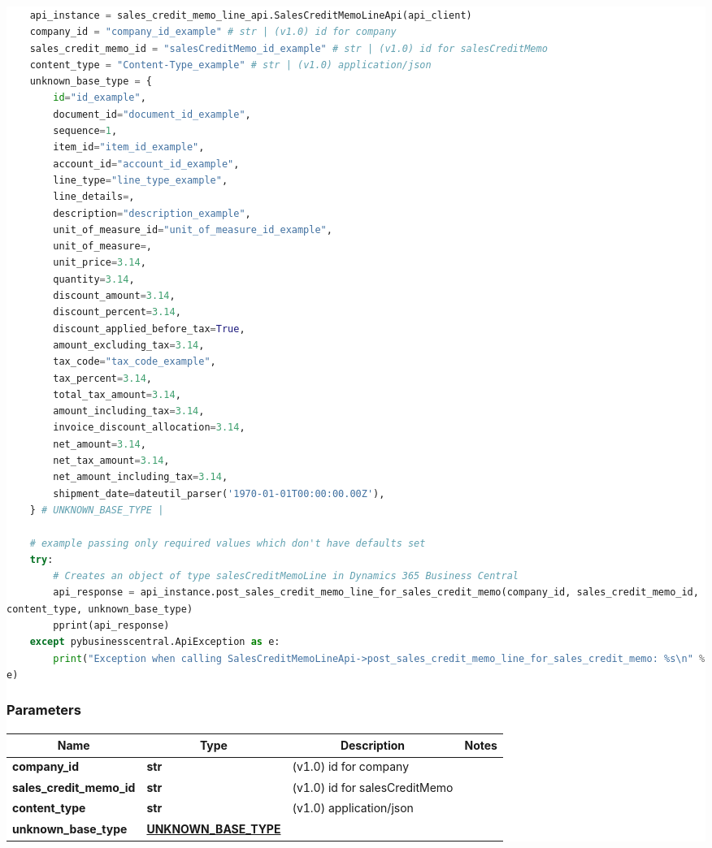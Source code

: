 ```python
    api_instance = sales_credit_memo_line_api.SalesCreditMemoLineApi(api_client)
    company_id = "company_id_example" # str | (v1.0) id for company
    sales_credit_memo_id = "salesCreditMemo_id_example" # str | (v1.0) id for salesCreditMemo
    content_type = "Content-Type_example" # str | (v1.0) application/json
    unknown_base_type = {
        id="id_example",
        document_id="document_id_example",
        sequence=1,
        item_id="item_id_example",
        account_id="account_id_example",
        line_type="line_type_example",
        line_details=,
        description="description_example",
        unit_of_measure_id="unit_of_measure_id_example",
        unit_of_measure=,
        unit_price=3.14,
        quantity=3.14,
        discount_amount=3.14,
        discount_percent=3.14,
        discount_applied_before_tax=True,
        amount_excluding_tax=3.14,
        tax_code="tax_code_example",
        tax_percent=3.14,
        total_tax_amount=3.14,
        amount_including_tax=3.14,
        invoice_discount_allocation=3.14,
        net_amount=3.14,
        net_tax_amount=3.14,
        net_amount_including_tax=3.14,
        shipment_date=dateutil_parser('1970-01-01T00:00:00.00Z'),
    } # UNKNOWN_BASE_TYPE | 

    # example passing only required values which don't have defaults set
    try:
        # Creates an object of type salesCreditMemoLine in Dynamics 365 Business Central
        api_response = api_instance.post_sales_credit_memo_line_for_sales_credit_memo(company_id, sales_credit_memo_id, content_type, unknown_base_type)
        pprint(api_response)
    except pybusinesscentral.ApiException as e:
        print("Exception when calling SalesCreditMemoLineApi->post_sales_credit_memo_line_for_sales_credit_memo: %s\n" % e)
```


### Parameters

Name | Type | Description  | Notes
------------- | ------------- | ------------- | -------------
 **company_id** | **str**| (v1.0) id for company |
 **sales_credit_memo_id** | **str**| (v1.0) id for salesCreditMemo |
 **content_type** | **str**| (v1.0) application/json |
 **unknown_base_type** | [**UNKNOWN_BASE_TYPE**](UNKNOWN_BASE_TYPE.md)|  |
